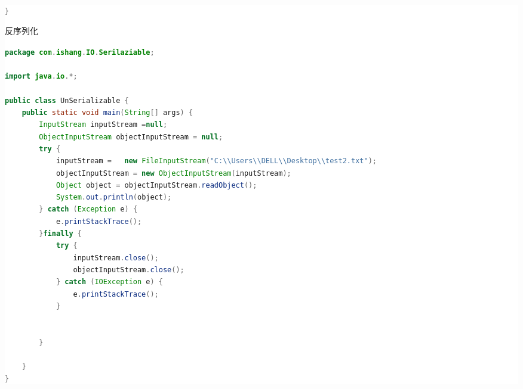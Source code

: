 ```java
}
```



反序列化

```java
package com.ishang.IO.Serilaziable;

import java.io.*;

public class UnSerializable {
    public static void main(String[] args) {
        InputStream inputStream =null;
        ObjectInputStream objectInputStream = null;
        try {
            inputStream =   new FileInputStream("C:\\Users\\DELL\\Desktop\\test2.txt");
            objectInputStream = new ObjectInputStream(inputStream);
            Object object = objectInputStream.readObject();
            System.out.println(object);
        } catch (Exception e) {
            e.printStackTrace();
        }finally {
            try {
                inputStream.close();
                objectInputStream.close();
            } catch (IOException e) {
                e.printStackTrace();
            }


        }

    }
}
```